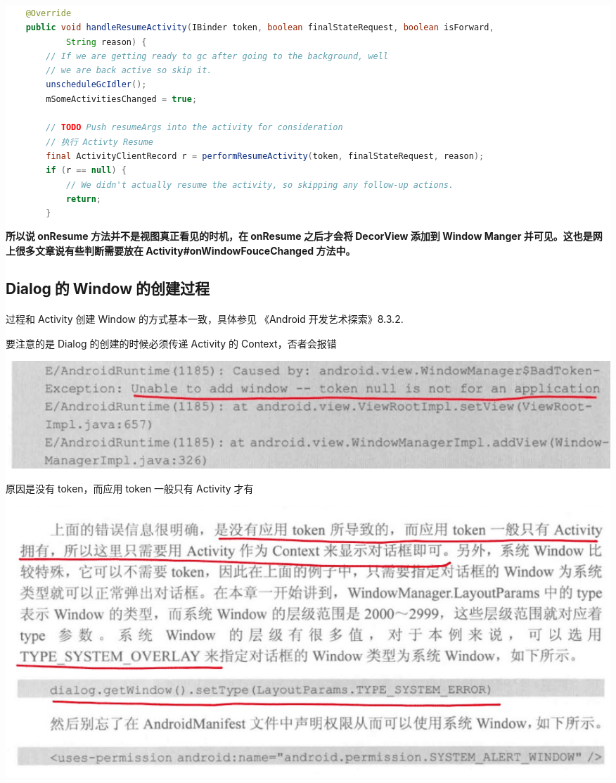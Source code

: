 
```java
    @Override
    public void handleResumeActivity(IBinder token, boolean finalStateRequest, boolean isForward,
            String reason) {
        // If we are getting ready to gc after going to the background, well
        // we are back active so skip it.
        unscheduleGcIdler();
        mSomeActivitiesChanged = true;

        // TODO Push resumeArgs into the activity for consideration
        // 执行 Activty Resume
        final ActivityClientRecord r = performResumeActivity(token, finalStateRequest, reason);
        if (r == null) {
            // We didn't actually resume the activity, so skipping any follow-up actions.
            return;
        }
```



**所以说 onResume 方法并不是视图真正看见的时机，在 onResume 之后才会将 DecorView 添加到 Window Manger 并可见。这也是网上很多文章说有些判断需要放在 Activity#onWindowFouceChanged 方法中。**



## Dialog 的 Window 的创建过程

过程和 Activity 创建 Window 的方式基本一致，具体参见 《Android 开发艺术探索》8.3.2.



要注意的是 Dialog 的创建的时候必须传递 Activity 的 Context，否者会报错

![image-20191029115333824](assets/image-20191029115333824.png)

原因是没有 token，而应用 token 一般只有 Activity 才有

![image-20191029115514117](assets/image-20191029115514117.png)
